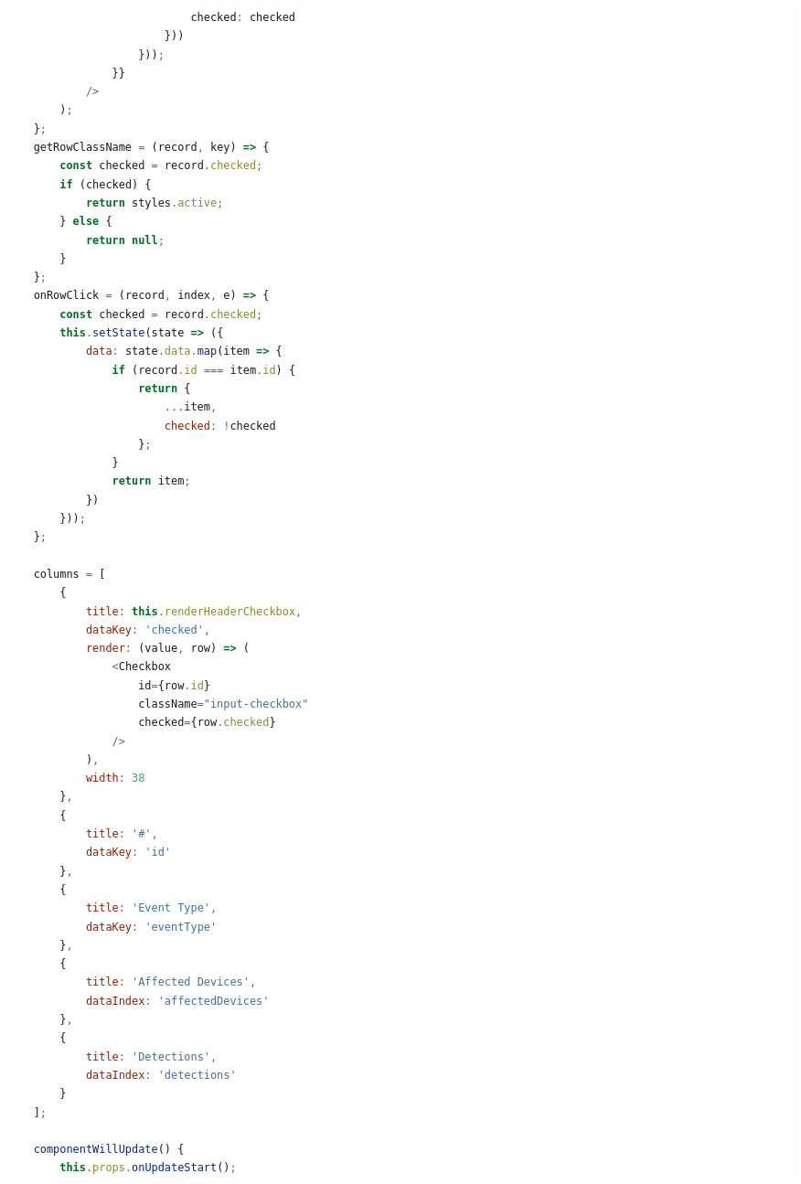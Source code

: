 ```js
                            checked: checked
                        }))
                    }));
                }}
            />
        );
    };
    getRowClassName = (record, key) => {
        const checked = record.checked;
        if (checked) {
            return styles.active;
        } else {
            return null;
        }
    };
    onRowClick = (record, index, e) => {
        const checked = record.checked;
        this.setState(state => ({
            data: state.data.map(item => {
                if (record.id === item.id) {
                    return {
                        ...item,
                        checked: !checked
                    };
                }
                return item;
            })
        }));
    };

    columns = [
        {
            title: this.renderHeaderCheckbox,
            dataKey: 'checked',
            render: (value, row) => (
                <Checkbox
                    id={row.id}
                    className="input-checkbox"
                    checked={row.checked}
                />
            ),
            width: 38
        },
        {
            title: '#',
            dataKey: 'id'
        },
        {
            title: 'Event Type',
            dataKey: 'eventType'
        },
        {
            title: 'Affected Devices',
            dataIndex: 'affectedDevices'
        },
        {
            title: 'Detections',
            dataIndex: 'detections'
        }
    ];

    componentWillUpdate() {
        this.props.onUpdateStart();
```